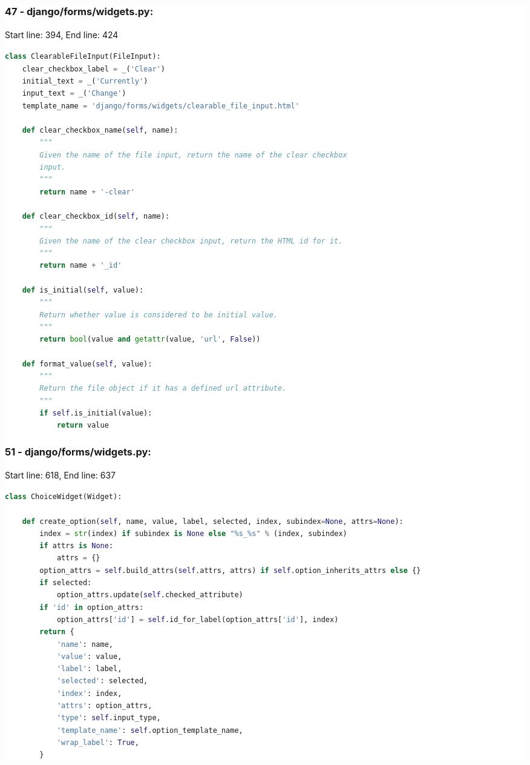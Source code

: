 ### 47 - django/forms/widgets.py:

Start line: 394, End line: 424

```python
class ClearableFileInput(FileInput):
    clear_checkbox_label = _('Clear')
    initial_text = _('Currently')
    input_text = _('Change')
    template_name = 'django/forms/widgets/clearable_file_input.html'

    def clear_checkbox_name(self, name):
        """
        Given the name of the file input, return the name of the clear checkbox
        input.
        """
        return name + '-clear'

    def clear_checkbox_id(self, name):
        """
        Given the name of the clear checkbox input, return the HTML id for it.
        """
        return name + '_id'

    def is_initial(self, value):
        """
        Return whether value is considered to be initial value.
        """
        return bool(value and getattr(value, 'url', False))

    def format_value(self, value):
        """
        Return the file object if it has a defined url attribute.
        """
        if self.is_initial(value):
            return value
```
### 51 - django/forms/widgets.py:

Start line: 618, End line: 637

```python
class ChoiceWidget(Widget):

    def create_option(self, name, value, label, selected, index, subindex=None, attrs=None):
        index = str(index) if subindex is None else "%s_%s" % (index, subindex)
        if attrs is None:
            attrs = {}
        option_attrs = self.build_attrs(self.attrs, attrs) if self.option_inherits_attrs else {}
        if selected:
            option_attrs.update(self.checked_attribute)
        if 'id' in option_attrs:
            option_attrs['id'] = self.id_for_label(option_attrs['id'], index)
        return {
            'name': name,
            'value': value,
            'label': label,
            'selected': selected,
            'index': index,
            'attrs': option_attrs,
            'type': self.input_type,
            'template_name': self.option_template_name,
            'wrap_label': True,
        }
```